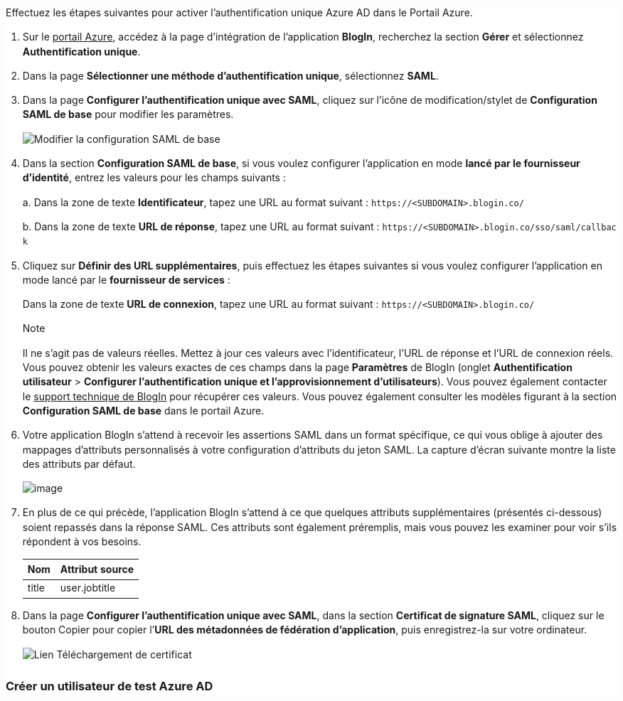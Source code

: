 Effectuez les étapes suivantes pour activer l’authentification unique Azure AD dans le Portail Azure.

1. Sur le [portail Azure](https://portal.azure.com/), accédez à la page d’intégration de l’application **BlogIn**, recherchez la section **Gérer** et sélectionnez **Authentification unique**.
1. Dans la page **Sélectionner une méthode d’authentification unique**, sélectionnez **SAML**.
1. Dans la page **Configurer l’authentification unique avec SAML**, cliquez sur l’icône de modification/stylet de **Configuration SAML de base** pour modifier les paramètres.

   ![Modifier la configuration SAML de base](common/edit-urls.png)

1. Dans la section **Configuration SAML de base**, si vous voulez configurer l’application en mode **lancé par le fournisseur d’identité**, entrez les valeurs pour les champs suivants :

    a. Dans la zone de texte **Identificateur**, tapez une URL au format suivant : `https://<SUBDOMAIN>.blogin.co/`

    b. Dans la zone de texte **URL de réponse**, tapez une URL au format suivant : `https://<SUBDOMAIN>.blogin.co/sso/saml/callback`

1. Cliquez sur **Définir des URL supplémentaires**, puis effectuez les étapes suivantes si vous voulez configurer l’application en mode lancé par le **fournisseur de services** :

    Dans la zone de texte **URL de connexion**, tapez une URL au format suivant : `https://<SUBDOMAIN>.blogin.co/`

    > [!NOTE]
    > Il ne s’agit pas de valeurs réelles. Mettez à jour ces valeurs avec l’identificateur, l’URL de réponse et l’URL de connexion réels. Vous pouvez obtenir les valeurs exactes de ces champs dans la page **Paramètres** de BlogIn (onglet **Authentification utilisateur** > **Configurer l’authentification unique et l’approvisionnement d’utilisateurs**). Vous pouvez également contacter le [support technique de BlogIn](mailto:support@blogin.co) pour récupérer ces valeurs. Vous pouvez également consulter les modèles figurant à la section **Configuration SAML de base** dans le portail Azure.

1. Votre application BlogIn s’attend à recevoir les assertions SAML dans un format spécifique, ce qui vous oblige à ajouter des mappages d’attributs personnalisés à votre configuration d’attributs du jeton SAML. La capture d’écran suivante montre la liste des attributs par défaut.

    ![image](common/default-attributes.png)

1. En plus de ce qui précède, l’application BlogIn s’attend à ce que quelques attributs supplémentaires (présentés ci-dessous) soient repassés dans la réponse SAML. Ces attributs sont également préremplis, mais vous pouvez les examiner pour voir s’ils répondent à vos besoins.
    
    | Nom | Attribut source |
    | ------ | --------- |
    | title |user.jobtitle |
    

1. Dans la page **Configurer l’authentification unique avec SAML**, dans la section **Certificat de signature SAML**, cliquez sur le bouton Copier pour copier l’**URL des métadonnées de fédération d’application**, puis enregistrez-la sur votre ordinateur.

    ![Lien Téléchargement de certificat](common/copy-metadataurl.png)

### <a name="create-an-azure-ad-test-user"></a>Créer un utilisateur de test Azure AD
